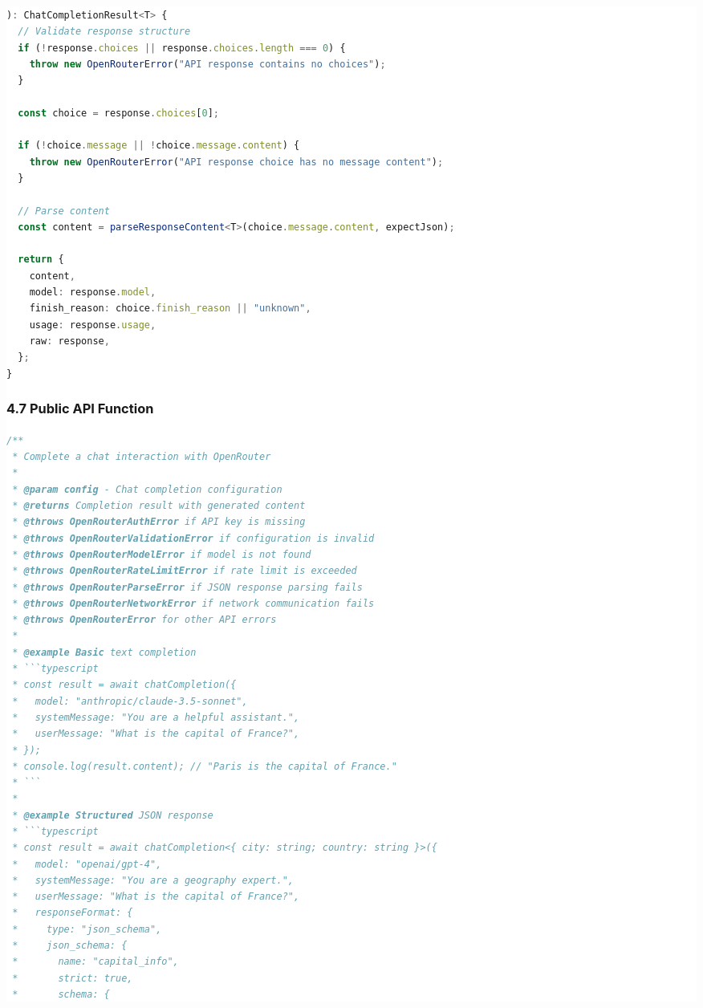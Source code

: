 ```typescript
): ChatCompletionResult<T> {
  // Validate response structure
  if (!response.choices || response.choices.length === 0) {
    throw new OpenRouterError("API response contains no choices");
  }

  const choice = response.choices[0];
  
  if (!choice.message || !choice.message.content) {
    throw new OpenRouterError("API response choice has no message content");
  }

  // Parse content
  const content = parseResponseContent<T>(choice.message.content, expectJson);

  return {
    content,
    model: response.model,
    finish_reason: choice.finish_reason || "unknown",
    usage: response.usage,
    raw: response,
  };
}
```

### 4.7 Public API Function

```typescript
/**
 * Complete a chat interaction with OpenRouter
 *
 * @param config - Chat completion configuration
 * @returns Completion result with generated content
 * @throws OpenRouterAuthError if API key is missing
 * @throws OpenRouterValidationError if configuration is invalid
 * @throws OpenRouterModelError if model is not found
 * @throws OpenRouterRateLimitError if rate limit is exceeded
 * @throws OpenRouterParseError if JSON response parsing fails
 * @throws OpenRouterNetworkError if network communication fails
 * @throws OpenRouterError for other API errors
 *
 * @example Basic text completion
 * ```typescript
 * const result = await chatCompletion({
 *   model: "anthropic/claude-3.5-sonnet",
 *   systemMessage: "You are a helpful assistant.",
 *   userMessage: "What is the capital of France?",
 * });
 * console.log(result.content); // "Paris is the capital of France."
 * ```
 *
 * @example Structured JSON response
 * ```typescript
 * const result = await chatCompletion<{ city: string; country: string }>({
 *   model: "openai/gpt-4",
 *   systemMessage: "You are a geography expert.",
 *   userMessage: "What is the capital of France?",
 *   responseFormat: {
 *     type: "json_schema",
 *     json_schema: {
 *       name: "capital_info",
 *       strict: true,
 *       schema: {
```